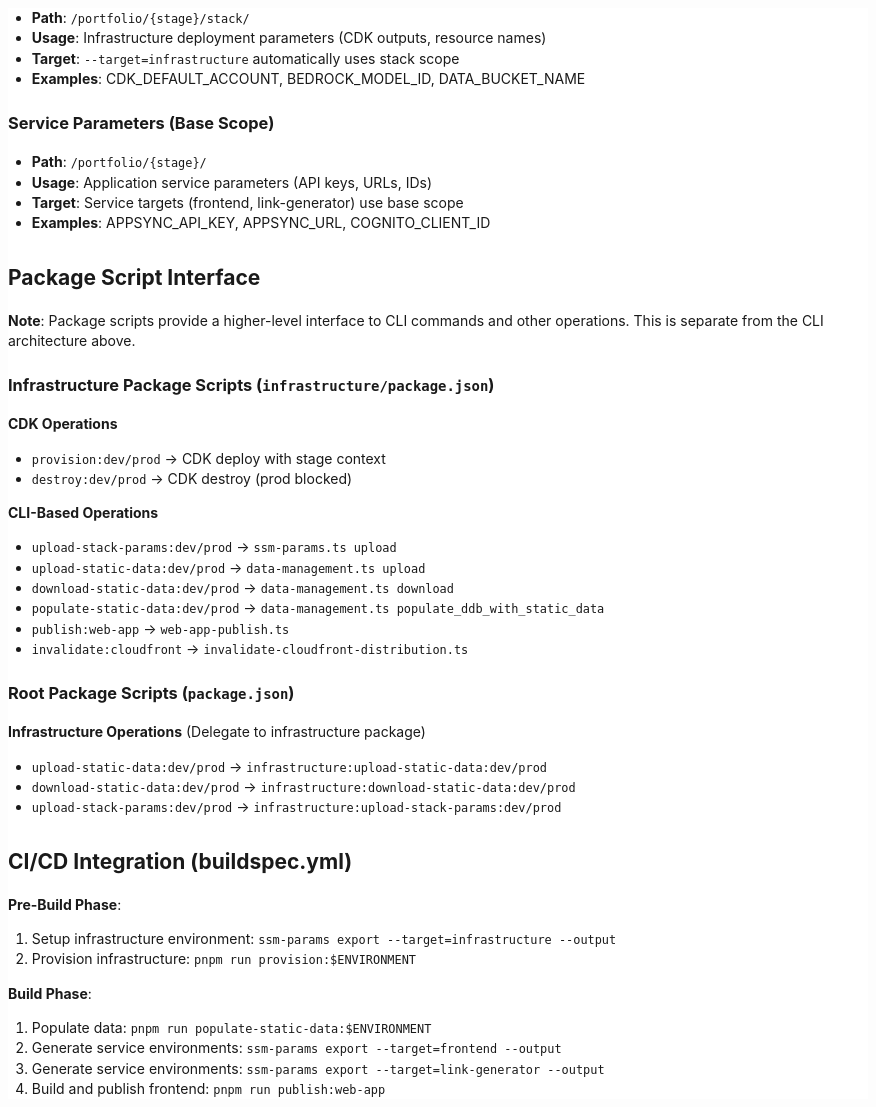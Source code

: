 - **Path**: `/portfolio/{stage}/stack/`
- **Usage**: Infrastructure deployment parameters (CDK outputs, resource names)
- **Target**: `--target=infrastructure` automatically uses stack scope
- **Examples**: CDK_DEFAULT_ACCOUNT, BEDROCK_MODEL_ID, DATA_BUCKET_NAME

### Service Parameters (Base Scope)

- **Path**: `/portfolio/{stage}/`
- **Usage**: Application service parameters (API keys, URLs, IDs)
- **Target**: Service targets (frontend, link-generator) use base scope
- **Examples**: APPSYNC_API_KEY, APPSYNC_URL, COGNITO_CLIENT_ID

## Package Script Interface

**Note**: Package scripts provide a higher-level interface to CLI commands and other operations. This is separate from the CLI architecture above.

### Infrastructure Package Scripts (`infrastructure/package.json`)

**CDK Operations**

- `provision:dev/prod` → CDK deploy with stage context
- `destroy:dev/prod` → CDK destroy (prod blocked)

**CLI-Based Operations**

- `upload-stack-params:dev/prod` → `ssm-params.ts upload`
- `upload-static-data:dev/prod` → `data-management.ts upload`
- `download-static-data:dev/prod` → `data-management.ts download`
- `populate-static-data:dev/prod` → `data-management.ts populate_ddb_with_static_data`
- `publish:web-app` → `web-app-publish.ts`
- `invalidate:cloudfront` → `invalidate-cloudfront-distribution.ts`

### Root Package Scripts (`package.json`)

**Infrastructure Operations** (Delegate to infrastructure package)

- `upload-static-data:dev/prod` → `infrastructure:upload-static-data:dev/prod`
- `download-static-data:dev/prod` → `infrastructure:download-static-data:dev/prod`
- `upload-stack-params:dev/prod` → `infrastructure:upload-stack-params:dev/prod`

## CI/CD Integration (buildspec.yml)

**Pre-Build Phase**:

1. Setup infrastructure environment: `ssm-params export --target=infrastructure --output`
2. Provision infrastructure: `pnpm run provision:$ENVIRONMENT`

**Build Phase**:

1. Populate data: `pnpm run populate-static-data:$ENVIRONMENT`
2. Generate service environments: `ssm-params export --target=frontend --output`
3. Generate service environments: `ssm-params export --target=link-generator --output`
4. Build and publish frontend: `pnpm run publish:web-app`
